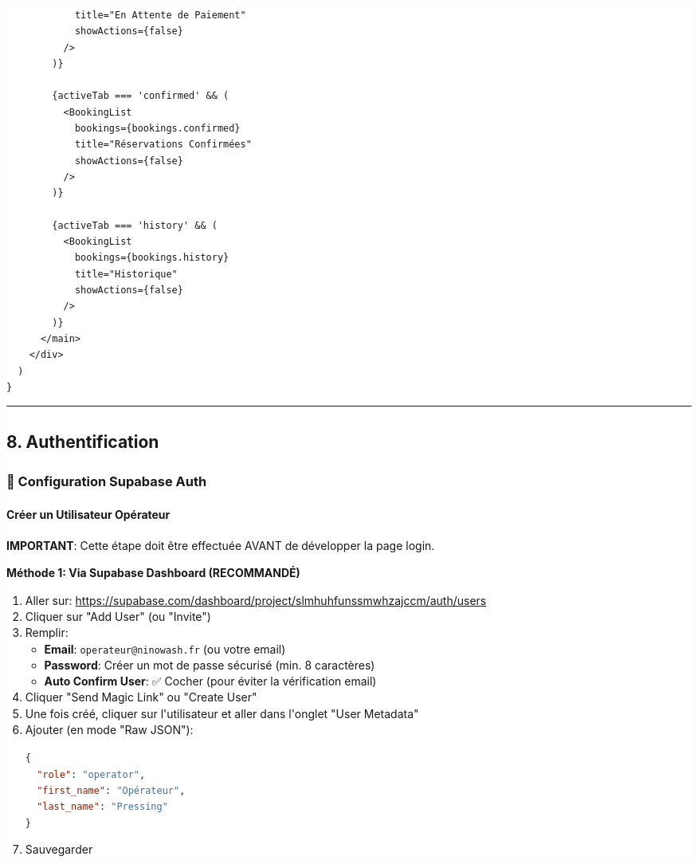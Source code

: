 ```tsx
            title="En Attente de Paiement"
            showActions={false}
          />
        )}
        
        {activeTab === 'confirmed' && (
          <BookingList
            bookings={bookings.confirmed}
            title="Réservations Confirmées"
            showActions={false}
          />
        )}
        
        {activeTab === 'history' && (
          <BookingList
            bookings={bookings.history}
            title="Historique"
            showActions={false}
          />
        )}
      </main>
    </div>
  )
}
```

---

## 8. Authentification

### 🔐 Configuration Supabase Auth

#### Créer un Utilisateur Opérateur

**IMPORTANT**: Cette étape doit être effectuée AVANT de développer la page login.

**Méthode 1: Via Supabase Dashboard (RECOMMANDÉ)**

1. Aller sur: https://supabase.com/dashboard/project/slmhuhfunssmwhzajccm/auth/users
2. Cliquer sur "Add User" (ou "Invite")
3. Remplir:
   - **Email**: `operateur@ninowash.fr` (ou votre email)
   - **Password**: Créer un mot de passe sécurisé (min. 8 caractères)
   - **Auto Confirm User**: ✅ Cocher (pour éviter la vérification email)
4. Cliquer "Send Magic Link" ou "Create User"
5. Une fois créé, cliquer sur l'utilisateur et aller dans l'onglet "User Metadata"
6. Ajouter (en mode "Raw JSON"):
   ```json
   {
     "role": "operator",
     "first_name": "Opérateur",
     "last_name": "Pressing"
   }
   ```
7. Sauvegarder

